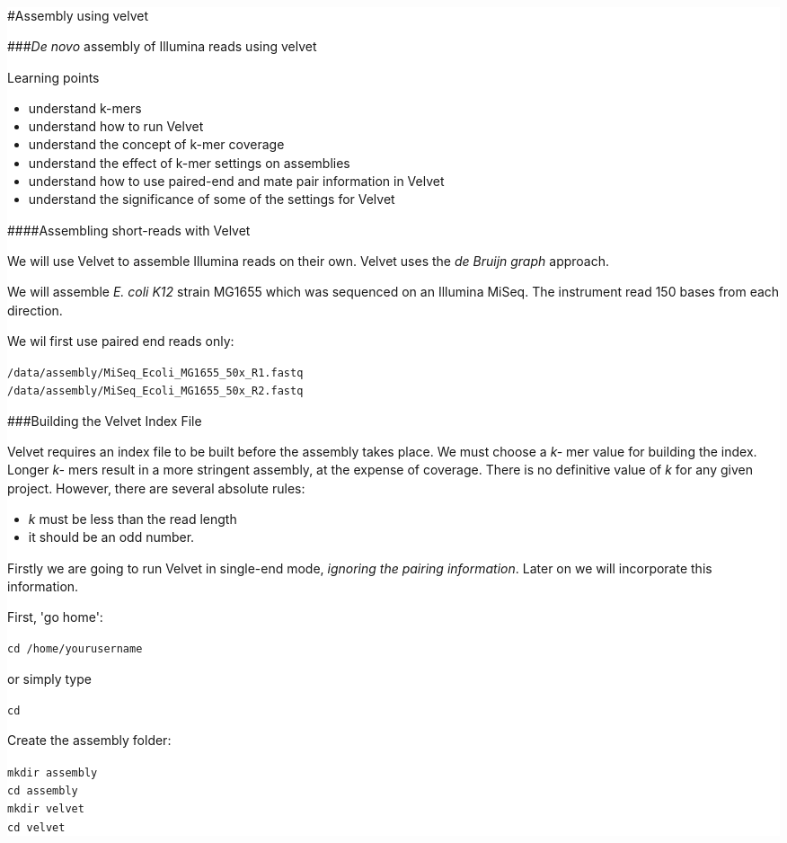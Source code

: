 #Assembly using velvet

###*De novo* assembly of Illumina reads using velvet

Learning points

* understand k-mers
* understand how to run Velvet
* understand the concept of k-mer coverage
* understand the effect of k-mer settings on assemblies
* understand how to use paired-end and mate pair information in Velvet
* understand the significance of some of the settings for Velvet 

####Assembling short-reads with Velvet

We will use Velvet to assemble Illumina reads on their own. Velvet uses the *de Bruijn graph* approach. 

We will assemble *E. coli K12* strain MG1655 which was sequenced on an Illumina MiSeq. The instrument read 150 bases from each direction.

We wil first use paired end reads only: 

`/data/assembly/MiSeq_Ecoli_MG1655_50x_R1.fastq`  
`/data/assembly/MiSeq_Ecoli_MG1655_50x_R2.fastq`

###Building the Velvet Index File

Velvet requires an index file to be built before the assembly takes place. We must choose a *k-* mer value for building the index. Longer *k-* mers result in a more stringent assembly, at the expense of coverage. There is no definitive value of *k* for any given project. However, there are several absolute rules:

* *k* must be less than the read length
* it should be an odd number. 

Firstly we are going to run Velvet in single-end mode, *ignoring the pairing information*. Later on we will incorporate this information.

First, 'go home':

```
cd /home/yourusername
```


or simply type

```
cd
```


Create the assembly folder:

```
mkdir assembly
cd assembly
mkdir velvet
cd velvet
```
